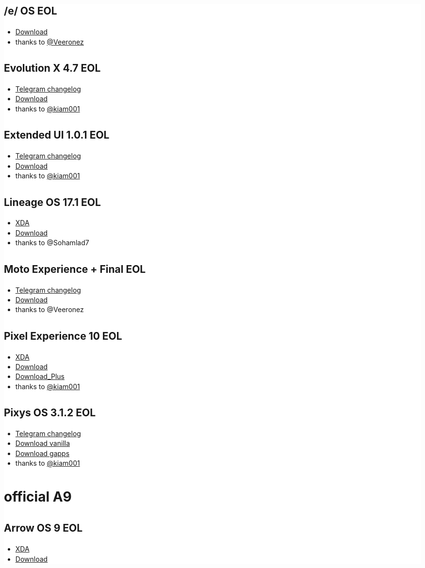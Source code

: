 /e/ OS EOL
-----
* [Download](https://androidfilehost.com/?fid=17248734326145730541)
* thanks to [@Veeronez](https://t.me/Veeronez)

Evolution X 4.7 EOL
-----
* [Telegram changelog](https://t.me/cedriclaboratory/689)
* [Download](https://sourceforge.net/projects/kiam001-build-roms/files/Device%20Cedric%20%28Moto%20G5%29/android10/EvolutionX_4.7_cedric-10.0-20200912-0922-UNOFFICIAL.zip/download)
* thanks to [@kiam001](https://t.me/kiam001)

Extended UI 1.0.1 EOL
-----
* [Telegram changelog](https://t.me/cedriclaboratory/520)
* [Download](https://sourceforge.net/projects/kiam001-build-roms/files/Device%20Cedric%20%28Moto%20G5%29/android10/ExtendedUI_1.0.1_cedric-10.0-20200127-1941-UNOFFICIAL.zip/download)
* thanks to [@kiam001](https://t.me/kiam001)

Lineage OS 17.1 EOL
-----
* [XDA](https://forum.xda-developers.com/t/rom-10-0-unofficial-arm64-lineageos-17-1.4019593/)
* [Download](https://androidfilehost.com/?w=files&flid=303145&sort_by=date&sort_dir=DESC)
* thanks to @Sohamlad7

Moto Experience + Final EOL
-----
* [Telegram changelog](https://t.me/cedriclaboratory/810)
* [Download](https://drive.google.com/drive/folders/1x95AT2AtJn1IgCnlPKSIpqdMRdq-o5yN)
* thanks to @Veeronez

Pixel Experience 10 EOL
-----
* [XDA](https://forum.xda-developers.com/t/rom-10-0-unofficial-arm64-pixel-experience.4031841/)
* [Download](https://sourceforge.net/projects/kiam001-build-roms/files/jenkins/PixelExperience_cedric-10.0-20201217-1019-UNOFFICIAL.zip/download)
* [Download_Plus](https://sourceforge.net/projects/kiam001-build-roms/files/jenkins/PixelExperience_Plus_cedric-10.0-20201217-1517-UNOFFICIAL.zip/download)
* thanks to [@kiam001](https://t.me/kiam001)

Pixys OS 3.1.2 EOL
-----
* [Telegram changelog](https://t.me/cedriclaboratory/677)
* [Download vanilla](https://sourceforge.net/projects/kiam001-build-roms/files/Device%20Cedric%20%28Moto%20G5%29/android10/PixysOS-v3.1.2-cedric-UNOFFICIAL-20200819-104605.zip/download)
* [Download gapps](https://sourceforge.net/projects/kiam001-build-roms/files/Device%20Cedric%20%28Moto%20G5%29/android10/PixysOS-v3.1.2-GAPPS-cedric-UNOFFICIAL-20200819-140548.zip/download)
* thanks to [@kiam001](https://t.me/kiam001)


official A9
=====

Arrow OS 9 EOL
-----
* [XDA](https://forum.xda-developers.com/t/rom-pie-9-x-arrowos-9-x-cedric-official.3895985/)
* [Download](https://arrowos.net/download)
